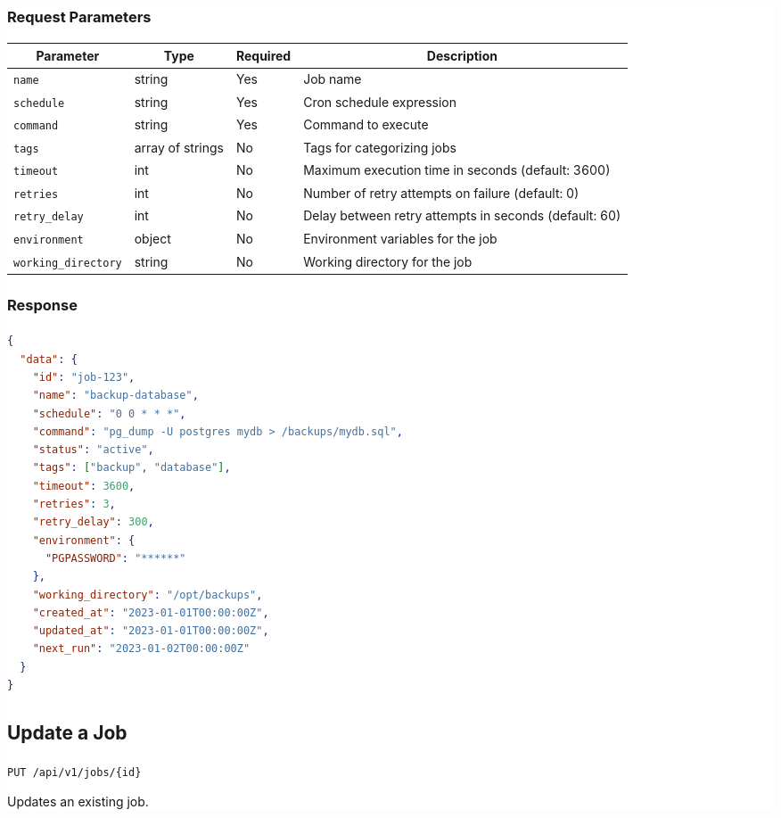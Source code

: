### Request Parameters

| Parameter           | Type             | Required | Description                                                |
|---------------------|------------------|----------|------------------------------------------------------------|
| `name`              | string           | Yes      | Job name                                                   |
| `schedule`          | string           | Yes      | Cron schedule expression                                   |
| `command`           | string           | Yes      | Command to execute                                         |
| `tags`              | array of strings | No       | Tags for categorizing jobs                                 |
| `timeout`           | int              | No       | Maximum execution time in seconds (default: 3600)          |
| `retries`           | int              | No       | Number of retry attempts on failure (default: 0)           |
| `retry_delay`       | int              | No       | Delay between retry attempts in seconds (default: 60)      |
| `environment`       | object           | No       | Environment variables for the job                          |
| `working_directory` | string           | No       | Working directory for the job                              |

### Response

```json
{
  "data": {
    "id": "job-123",
    "name": "backup-database",
    "schedule": "0 0 * * *",
    "command": "pg_dump -U postgres mydb > /backups/mydb.sql",
    "status": "active",
    "tags": ["backup", "database"],
    "timeout": 3600,
    "retries": 3,
    "retry_delay": 300,
    "environment": {
      "PGPASSWORD": "******"
    },
    "working_directory": "/opt/backups",
    "created_at": "2023-01-01T00:00:00Z",
    "updated_at": "2023-01-01T00:00:00Z",
    "next_run": "2023-01-02T00:00:00Z"
  }
}
```

## Update a Job

```
PUT /api/v1/jobs/{id}
```

Updates an existing job.
